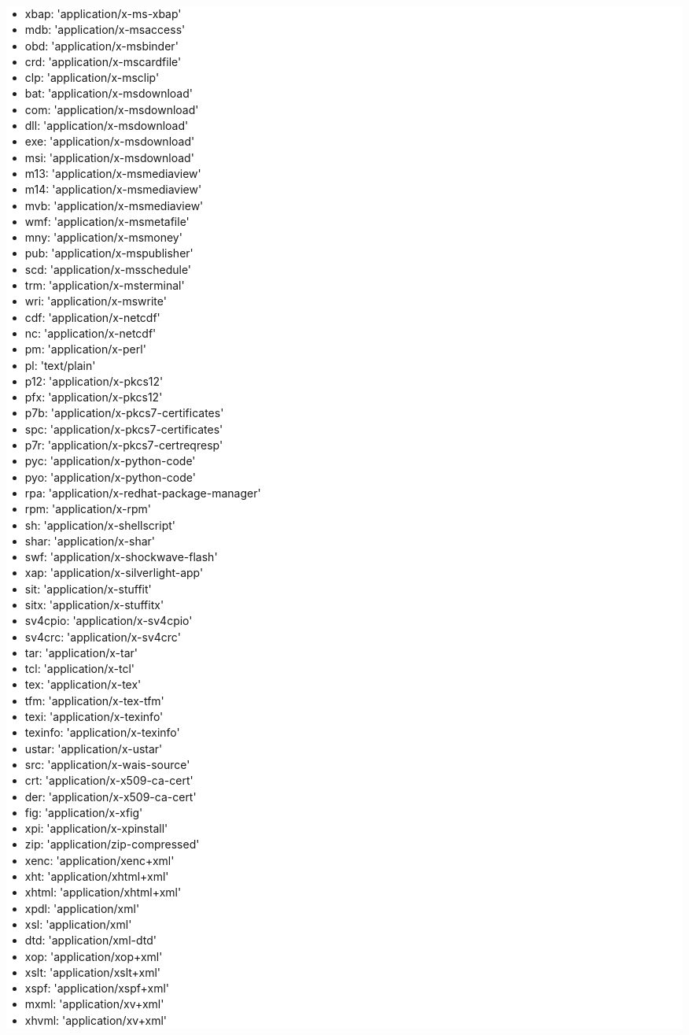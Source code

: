 - xbap: 'application/x-ms-xbap'
- mdb: 'application/x-msaccess'
- obd: 'application/x-msbinder'
- crd: 'application/x-mscardfile'
- clp: 'application/x-msclip'
- bat: 'application/x-msdownload'
- com: 'application/x-msdownload'
- dll: 'application/x-msdownload'
- exe: 'application/x-msdownload'
- msi: 'application/x-msdownload'
- m13: 'application/x-msmediaview'
- m14: 'application/x-msmediaview'
- mvb: 'application/x-msmediaview'
- wmf: 'application/x-msmetafile'
- mny: 'application/x-msmoney'
- pub: 'application/x-mspublisher'
- scd: 'application/x-msschedule'
- trm: 'application/x-msterminal'
- wri: 'application/x-mswrite'
- cdf: 'application/x-netcdf'
- nc: 'application/x-netcdf'
- pm: 'application/x-perl'
- pl: 'text/plain'
- p12: 'application/x-pkcs12'
- pfx: 'application/x-pkcs12'
- p7b: 'application/x-pkcs7-certificates'
- spc: 'application/x-pkcs7-certificates'
- p7r: 'application/x-pkcs7-certreqresp'
- pyc: 'application/x-python-code'
- pyo: 'application/x-python-code'
- rpa: 'application/x-redhat-package-manager'
- rpm: 'application/x-rpm'
- sh: 'application/x-shellscript'
- shar: 'application/x-shar'
- swf: 'application/x-shockwave-flash'
- xap: 'application/x-silverlight-app'
- sit: 'application/x-stuffit'
- sitx: 'application/x-stuffitx'
- sv4cpio: 'application/x-sv4cpio'
- sv4crc: 'application/x-sv4crc'
- tar: 'application/x-tar'
- tcl: 'application/x-tcl'
- tex: 'application/x-tex'
- tfm: 'application/x-tex-tfm'
- texi: 'application/x-texinfo'
- texinfo: 'application/x-texinfo'
- ustar: 'application/x-ustar'
- src: 'application/x-wais-source'
- crt: 'application/x-x509-ca-cert'
- der: 'application/x-x509-ca-cert'
- fig: 'application/x-xfig'
- xpi: 'application/x-xpinstall'
- zip: 'application/zip-compressed'
- xenc: 'application/xenc+xml'
- xht: 'application/xhtml+xml'
- xhtml: 'application/xhtml+xml'
- xpdl: 'application/xml'
- xsl: 'application/xml'
- dtd: 'application/xml-dtd'
- xop: 'application/xop+xml'
- xslt: 'application/xslt+xml'
- xspf: 'application/xspf+xml'
- mxml: 'application/xv+xml'
- xhvml: 'application/xv+xml'